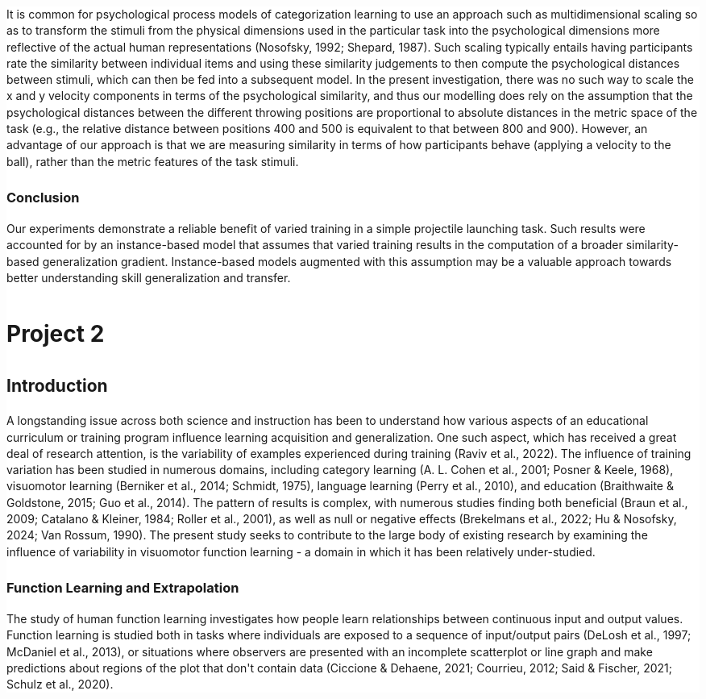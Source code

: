 It is common for psychological process models of categorization learning to use an approach such as multidimensional scaling so as to transform the stimuli from the physical dimensions used in the particular task into the psychological dimensions more reflective of the actual human representations (Nosofsky, 1992; Shepard, 1987). Such scaling typically entails having participants rate the similarity between individual items and using these similarity judgements to then compute the psychological distances between stimuli, which can then be fed into a subsequent model. In the present investigation, there was no such way to scale the x and y velocity components in terms of the psychological similarity, and thus our modelling does rely on the assumption that the psychological distances between the different throwing positions are proportional to absolute distances in the metric space of the task (e.g., the relative distance between positions 400 and 500 is equivalent to that between 800 and 900). However, an advantage of our approach is that we are measuring similarity in terms of how participants behave (applying a velocity to the ball), rather than the metric features of the task stimuli.

### Conclusion

Our experiments demonstrate a reliable benefit of varied training in a simple projectile launching task. Such results were accounted for by an instance-based model that assumes that varied training results in the computation of a broader similarity-based generalization gradient. Instance-based models augmented with this assumption may be a valuable approach towards better understanding skill generalization and transfer.



# Project 2

## Introduction

A longstanding issue across both science and instruction has been to understand how various aspects of an educational curriculum or training program influence learning acquisition and generalization. One such aspect, which has received a great deal of research attention, is the variability of examples experienced during training (Raviv et al., 2022). The influence of training variation has been studied in numerous domains, including category learning (A. L. Cohen et al., 2001; Posner & Keele, 1968), visuomotor learning (Berniker et al., 2014; Schmidt, 1975), language learning (Perry et al., 2010), and education (Braithwaite & Goldstone, 2015; Guo et al., 2014). The pattern of results is complex, with numerous studies finding both beneficial (Braun et al., 2009; Catalano & Kleiner, 1984; Roller et al., 2001), as well as null or negative effects (Brekelmans et al., 2022; Hu & Nosofsky, 2024; Van Rossum, 1990). The present study seeks to contribute to the large body of existing research by examining the influence of variability in visuomotor function learning - a domain in which it has been relatively under-studied.

### Function Learning and Extrapolation

The study of human function learning investigates how people learn relationships between continuous input and output values. Function learning is studied both in tasks where individuals are exposed to a sequence of input/output pairs (DeLosh et al., 1997; McDaniel et al., 2013), or situations where observers are presented with an incomplete scatterplot or line graph and make predictions about regions of the plot that don't contain data (Ciccione & Dehaene, 2021; Courrieu, 2012; Said & Fischer, 2021; Schulz et al., 2020).
